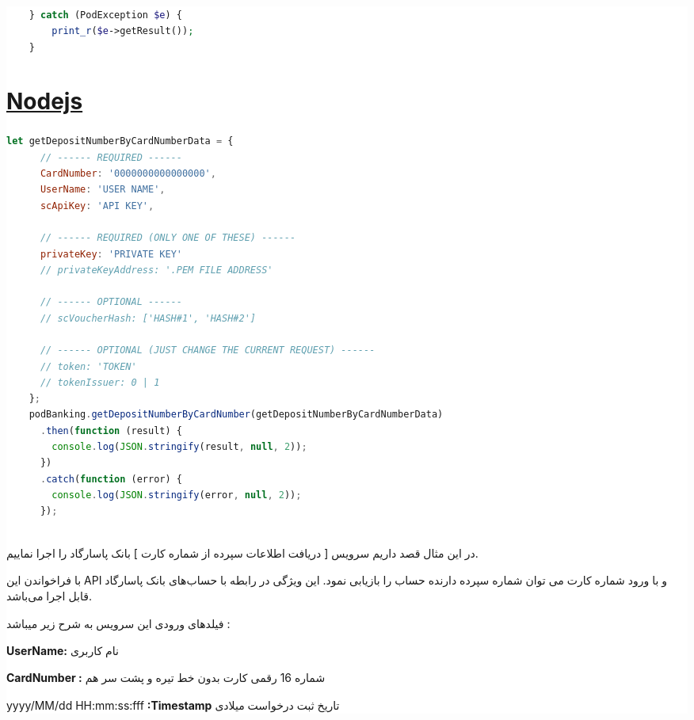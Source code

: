``` php
    } catch (PodException $e) {
        print_r($e->getResult());
    }

```


# [Nodejs](#tab/nodejs)

``` javascript
let getDepositNumberByCardNumberData = {
      // ------ REQUIRED ------
      CardNumber: '0000000000000000',
      UserName: 'USER NAME',
      scApiKey: 'API KEY',

      // ------ REQUIRED (ONLY ONE OF THESE) ------
      privateKey: 'PRIVATE KEY'
      // privateKeyAddress: '.PEM FILE ADDRESS'

      // ------ OPTIONAL ------
      // scVoucherHash: ['HASH#1', 'HASH#2']

      // ------ OPTIONAL (JUST CHANGE THE CURRENT REQUEST) ------
      // token: 'TOKEN'
      // tokenIssuer: 0 | 1
    };
    podBanking.getDepositNumberByCardNumber(getDepositNumberByCardNumberData)
      .then(function (result) {
        console.log(JSON.stringify(result, null, 2));
      })
      .catch(function (error) {
        console.log(JSON.stringify(error, null, 2));
      });

```


<div class="tab-end">
</div>

<br/>
در این مثال قصد داریم سرویس [ دریافت اطلاعات سپرده از شماره کارت ] بانک پاسارگاد را  اجرا نماییم.
 
با فراخواندن این API و با ورود شماره کارت می توان شماره سپرده دارنده حساب را بازیابی نمود. این ویژگی در رابطه با حساب‌های بانک پاسارگاد قابل اجرا می‌باشد.
 
فیلدهای ورودی این سرویس  به شرح زیر میباشد :
 
**UserName:** نام کاربری  

**CardNumber :** شماره 16 رقمی کارت بدون خط تیره و پشت سر هم 

yyyy/MM/dd HH:mm:ss:fff **:Timestamp**   تاریخ ثبت درخواست میلادی
